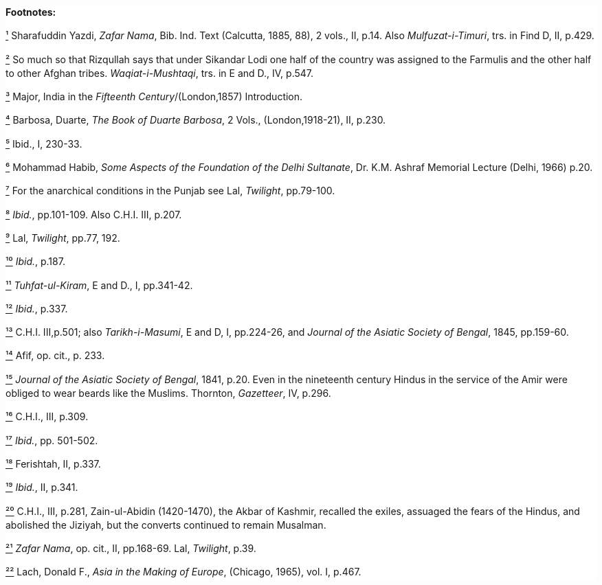 
**Footnotes:**

[¹](#1a) Sharafuddin Yazdi, *Zafar Nama*, Bib. Ind. Text (Calcutta,
1885, 88),  2 vols., II, p.14. Also *Mulfuzat-i-Timuri*, trs. in Find D,
II, p.429.

[²](#2a) So much so that Rizqullah says that under Sikandar Lodi one
half of the country was assigned to the Farmulis and the other half to
other Afghan tribes.  *Waqiat-i-Mushtaqi*, trs. in E and D., IV, p.547.

[³](#3a) Major, India in the *Fifteenth Century*/(London,1857)
Introduction.

[⁴](#4a) Barbosa, Duarte, *The Book of Duarte Barbosa*, 2 Vols.,
(London,1918-21), II, p.230.

[⁵](#5a) Ibid., I, 230-33.

[⁶](#6a) Mohammad Habib, *Some Aspects of the Foundation of the Delhi
Sultanate*, Dr. K.M. Ashraf Memorial Lecture (Delhi, 1966) p.20. 

[⁷](#7a) For the anarchical conditions in the Punjab see Lal,
*Twilight*, pp.79-100.

[⁸](#8a) *Ibid.*, pp.101-109. Also C.H.I. III, p.207.

[⁹](#9a) Lal, *Twilight*, pp.77, 192.

[¹⁰](#10a) *Ibid.*, p.187.

[¹¹](#11a) *Tuhfat-ul-Kiram*, E and D., I, pp.341-42.

[¹²](#12a) *Ibid.*, p.337.

[¹³](#13a) C.H.I. III,p.501; also *Tarikh-i-Masumi*, E and D, I,
pp.224-26, and *Journal of the Asiatic Society of Bengal*, 1845,
pp.159-60.

[¹⁴](#14a) Afif, op. cit., p. 233.

[¹⁵](#15a) *Journal of the Asiatic Society of Bengal*, 1841, p.20. Even
in the nineteenth century Hindus in the service of the Amir were obliged
to wear beards like the Muslims.  Thornton, *Gazetteer*, IV, p.296.

[¹⁶](#16a) C.H.I., III, p.309.

[¹⁷](#17a) *Ibid.*, pp. 501-502.

[¹⁸](#18a) Ferishtah, II, p.337.

[¹⁹](#19a) *Ibid.*, II, p.341.

[²⁰](#20a) C.H.I., III, p.281, Zain-ul-Abidin (1420-1470), the Akbar of
Kashmir, recalled the exiles, assuaged the fears of the Hindus, and
abolished the Jiziyah, but the converts continued to remain Musalman.

[²¹](#21a) *Zafar Nama*, op. cit., II, pp.168-69. Lal, *Twilight*, p.39.

[²²](#22a) Lach, Donald F., *Asia in the Making of Europe*, (Chicago,
1965), vol. I, p.467.
